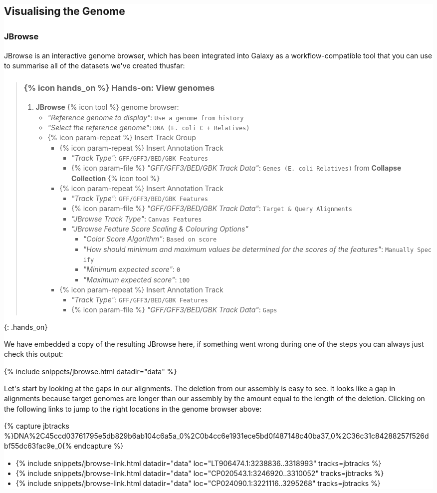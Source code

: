 
## Visualising the Genome

### JBrowse

JBrowse is an interactive genome browser, which has been integrated into Galaxy as a workflow-compatible tool that you can use to summarise all of the datasets we've created thusfar:

> ### {% icon hands_on %} Hands-on: View genomes
> 1. **JBrowse** {% icon tool %} genome browser:
>    - *"Reference genome to display"*: `Use a genome from history`
>    - *"Select the reference genome"*: `DNA (E. coli C + Relatives)`
>    - {% icon param-repeat %} Insert Track Group
>        - {% icon param-repeat %} Insert Annotation Track
>            - *"Track Type"*: `GFF/GFF3/BED/GBK Features`
>            - {% icon param-file %} *"GFF/GFF3/BED/GBK Track Data"*: `Genes (E. coli Relatives)` from **Collapse Collection** {% icon tool %}
>        - {% icon param-repeat %} Insert Annotation Track
>            - *"Track Type"*: `GFF/GFF3/BED/GBK Features`
>            - {% icon param-file %} *"GFF/GFF3/BED/GBK Track Data"*: `Target & Query Alignments`
>            - *"JBrowse Track Type"*: `Canvas Features`
>            - *"JBrowse Feature Score Scaling & Colouring Options"*
>                - *"Color Score Algorithm"*: `Based on score`
>                - *"How should minimum and maximum values be determined for the scores of the features"*: `Manually Specify`
>                - *"Minimum expected score"*: `0`
>                - *"Maximum expected score"*: `100`
>        - {% icon param-repeat %} Insert Annotation Track
>            - *"Track Type"*: `GFF/GFF3/BED/GBK Features`
>            - {% icon param-file %} *"GFF/GFF3/BED/GBK Track Data"*: `Gaps`
>
{: .hands_on}

We have embedded a copy of the resulting JBrowse here, if something went wrong during one of the steps you can always just check this output:


{% include snippets/jbrowse.html datadir="data" %}

Let's start by looking at the gaps in our alignments. The deletion from our assembly is easy to see. It looks like a gap in alignments because target genomes are longer than our assembly by the amount equal to the length of the deletion. Clicking on the following links to jump to the right locations in the genome browser above:

{% capture jbtracks %}DNA%2C45ccd03761795e5db829b6ab104c6a5a_0%2C0b4cc6e1931ece5bd0f487148c40ba37_0%2C36c31c84288257f526dbf55dc63fac9e_0{% endcapture %}

<ul>
  <li>{% include snippets/jbrowse-link.html datadir="data" loc="LT906474.1:3238836..3318993" tracks=jbtracks %}</li>
  <li>{% include snippets/jbrowse-link.html datadir="data" loc="CP020543.1:3246920..3310052" tracks=jbtracks %}</li>
  <li>{% include snippets/jbrowse-link.html datadir="data" loc="CP024090.1:3221116..3295268" tracks=jbtracks %}</li>
</ul>
